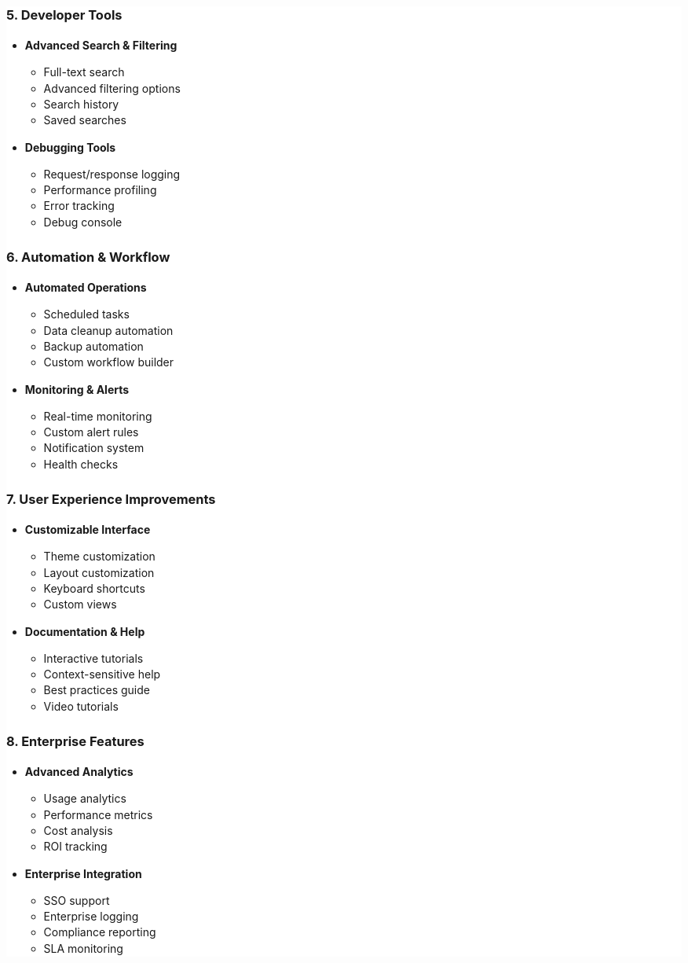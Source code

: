 ### 5. Developer Tools

- **Advanced Search & Filtering**

  - Full-text search
  - Advanced filtering options
  - Search history
  - Saved searches

- **Debugging Tools**
  - Request/response logging
  - Performance profiling
  - Error tracking
  - Debug console

### 6. Automation & Workflow

- **Automated Operations**

  - Scheduled tasks
  - Data cleanup automation
  - Backup automation
  - Custom workflow builder

- **Monitoring & Alerts**
  - Real-time monitoring
  - Custom alert rules
  - Notification system
  - Health checks

### 7. User Experience Improvements

- **Customizable Interface**

  - Theme customization
  - Layout customization
  - Keyboard shortcuts
  - Custom views

- **Documentation & Help**
  - Interactive tutorials
  - Context-sensitive help
  - Best practices guide
  - Video tutorials

### 8. Enterprise Features

- **Advanced Analytics**

  - Usage analytics
  - Performance metrics
  - Cost analysis
  - ROI tracking

- **Enterprise Integration**
  - SSO support
  - Enterprise logging
  - Compliance reporting
  - SLA monitoring
